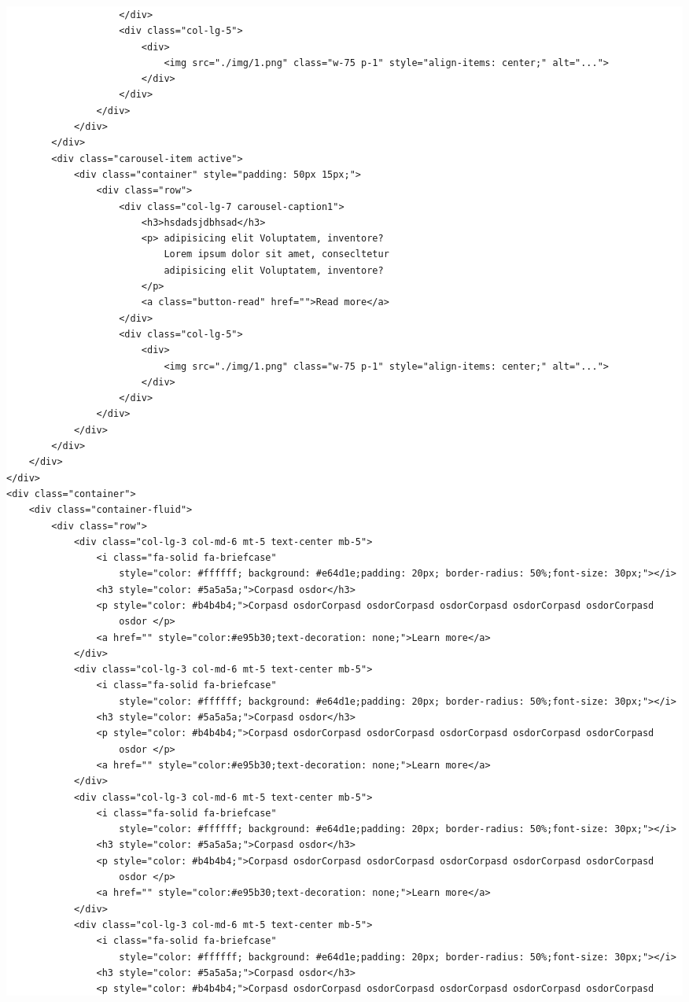                         </div>
                        <div class="col-lg-5">
                            <div>
                                <img src="./img/1.png" class="w-75 p-1" style="align-items: center;" alt="...">
                            </div>
                        </div>
                    </div>
                </div>
            </div>
            <div class="carousel-item active">
                <div class="container" style="padding: 50px 15px;">
                    <div class="row">
                        <div class="col-lg-7 carousel-caption1">
                            <h3>hsdadsjdbhsad</h3>
                            <p> adipisicing elit Voluptatem, inventore?
                                Lorem ipsum dolor sit amet, consecltetur
                                adipisicing elit Voluptatem, inventore?
                            </p>
                            <a class="button-read" href="">Read more</a>
                        </div>
                        <div class="col-lg-5">
                            <div>
                                <img src="./img/1.png" class="w-75 p-1" style="align-items: center;" alt="...">
                            </div>
                        </div>
                    </div>
                </div>
            </div>
        </div>
    </div>
    <div class="container">
        <div class="container-fluid">
            <div class="row">
                <div class="col-lg-3 col-md-6 mt-5 text-center mb-5">
                    <i class="fa-solid fa-briefcase"
                        style="color: #ffffff; background: #e64d1e;padding: 20px; border-radius: 50%;font-size: 30px;"></i>
                    <h3 style="color: #5a5a5a;">Corpasd osdor</h3>
                    <p style="color: #b4b4b4;">Corpasd osdorCorpasd osdorCorpasd osdorCorpasd osdorCorpasd osdorCorpasd
                        osdor </p>
                    <a href="" style="color:#e95b30;text-decoration: none;">Learn more</a>
                </div>
                <div class="col-lg-3 col-md-6 mt-5 text-center mb-5">
                    <i class="fa-solid fa-briefcase"
                        style="color: #ffffff; background: #e64d1e;padding: 20px; border-radius: 50%;font-size: 30px;"></i>
                    <h3 style="color: #5a5a5a;">Corpasd osdor</h3>
                    <p style="color: #b4b4b4;">Corpasd osdorCorpasd osdorCorpasd osdorCorpasd osdorCorpasd osdorCorpasd
                        osdor </p>
                    <a href="" style="color:#e95b30;text-decoration: none;">Learn more</a>
                </div>
                <div class="col-lg-3 col-md-6 mt-5 text-center mb-5">
                    <i class="fa-solid fa-briefcase"
                        style="color: #ffffff; background: #e64d1e;padding: 20px; border-radius: 50%;font-size: 30px;"></i>
                    <h3 style="color: #5a5a5a;">Corpasd osdor</h3>
                    <p style="color: #b4b4b4;">Corpasd osdorCorpasd osdorCorpasd osdorCorpasd osdorCorpasd osdorCorpasd
                        osdor </p>
                    <a href="" style="color:#e95b30;text-decoration: none;">Learn more</a>
                </div>
                <div class="col-lg-3 col-md-6 mt-5 text-center mb-5">
                    <i class="fa-solid fa-briefcase"
                        style="color: #ffffff; background: #e64d1e;padding: 20px; border-radius: 50%;font-size: 30px;"></i>
                    <h3 style="color: #5a5a5a;">Corpasd osdor</h3>
                    <p style="color: #b4b4b4;">Corpasd osdorCorpasd osdorCorpasd osdorCorpasd osdorCorpasd osdorCorpasd